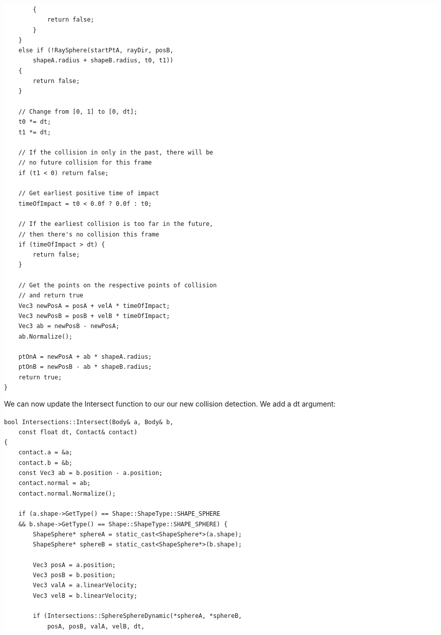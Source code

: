 ```
		{
			return false;
		}
	}
	else if (!RaySphere(startPtA, rayDir, posB, 
		shapeA.radius + shapeB.radius, t0, t1))
	{
		return false;
	}

	// Change from [0, 1] to [0, dt];
	t0 *= dt;
	t1 *= dt;

	// If the collision in only in the past, there will be 
	// no future collision for this frame
	if (t1 < 0) return false;

	// Get earliest positive time of impact
	timeOfImpact = t0 < 0.0f ? 0.0f : t0;

	// If the earliest collision is too far in the future, 
	// then there's no collision this frame
	if (timeOfImpact > dt) {
		return false;
	}

	// Get the points on the respective points of collision 
	// and return true
	Vec3 newPosA = posA + velA * timeOfImpact;
	Vec3 newPosB = posB + velB * timeOfImpact;
	Vec3 ab = newPosB - newPosA;
	ab.Normalize();

	ptOnA = newPosA + ab * shapeA.radius;
	ptOnB = newPosB - ab * shapeB.radius;
	return true;
}
```

We can now update the Intersect function to our our new collision detection. We add a dt argument:

```
bool Intersections::Intersect(Body& a, Body& b, 
	const float dt, Contact& contact)
{
	contact.a = &a;
	contact.b = &b;
	const Vec3 ab = b.position - a.position;
	contact.normal = ab;
	contact.normal.Normalize();

	if (a.shape->GetType() == Shape::ShapeType::SHAPE_SPHERE 
	&& b.shape->GetType() == Shape::ShapeType::SHAPE_SPHERE) {
		ShapeSphere* sphereA = static_cast<ShapeSphere*>(a.shape);
		ShapeSphere* sphereB = static_cast<ShapeSphere*>(b.shape);

		Vec3 posA = a.position;
		Vec3 posB = b.position;
		Vec3 valA = a.linearVelocity;
		Vec3 velB = b.linearVelocity;

		if (Intersections::SphereSphereDynamic(*sphereA, *sphereB, 
			posA, posB, valA, velB, dt,
```
